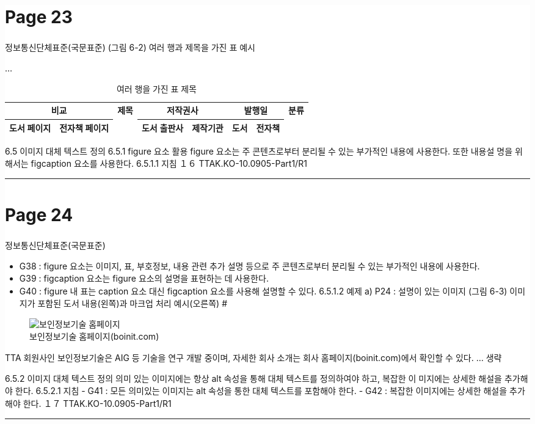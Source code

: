 # Page 23

정보통신단체표준(국문표준)
(그림 6-2) 여러 행과 제목을 가진 표 예시
<table>
<caption>여러 행을 가진 표 제목</caption>
<thead>
<tr>
<th id="th1" colspan="2" scope="colgroup">비교</th>
<th id="th2" rowspan="2" scope="colgroup">제목</th>
<th id="th3" colspan="2" scope="colgroup">저작권사</th>
<th id="th4" colspan="2" scope="colgroup">발행일</th>
<th id="th5" rowspan="2" scope="colgroup">분류</th>
</tr>
<tr>
<th scope="col">도서 페이지</th>
<th scope="col">전자책 페이지</th>
<th scope="col"> 도서 출판사</th>
<th scope="col">제작기관</th>
<th scope="col"> 도서</th>
<th scope="col">전자책</th>
</tr>
</thead>
…
</table>
6.5 이미지 대체 텍스트 정의
6.5.1 figure 요소 활용
figure 요소는 주 콘텐츠로부터 분리될 수 있는 부가적인 내용에 사용한다. 또한 내용설
명을 위해서는 figcaption 요소를 사용한다.
6.5.1.1 지침
 １６ TTAK.KO-10.0905-Part1/R1

---

# Page 24

정보통신단체표준(국문표준)
- G38 : figure 요소는 이미지, 표, 부호정보, 내용 관련 추가 설명 등으로 주
콘텐츠로부터 분리될 수 있는 부가적인 내용에 사용한다.
- G39 : figcaption 요소는 figure 요소의 설명을 표현하는 데 사용한다.
- G40 : figure 내 표는 caption 요소 대신 figcaption 요소를 사용해 설명할 수 있다.
6.5.1.2 예제
a) P24 : 설명이 있는 이미지
(그림 6-3) 이미지가 포함된 도서 내용(왼쪽)과 마크업 처리 예시(오른쪽) #
<figure>
 <img src="../Images/p49.jpg" role="img" alt="보인정보기술 홈페이지"/>
 <figcaption>보인정보기술 홈페이지(boinit.com)</figcaption>
</figure>
<p>TTA 회원사인 보인정보기술은 AIG 등 기술을 연구 개발 중이며, 자세한 회사 소개는
회사 홈페이지(boinit.com)에서 확인할 수 있다. … 생략</p>
6.5.2 이미지 대체 텍스트 정의
의미 있는 이미지에는 항상 alt 속성을 통해 대체 텍스트를 정의하여야 하고, 복잡한 이
미지에는 상세한 해설을 추가해야 한다.
6.5.2.1 지침
- G41 : 모든 의미있는 이미지는 alt 속성을 통한 대체 텍스트를 포함해야 한다.
- G42 : 복잡한 이미지에는 상세한 해설을 추가해야 한다.
 １７ TTAK.KO-10.0905-Part1/R1

---